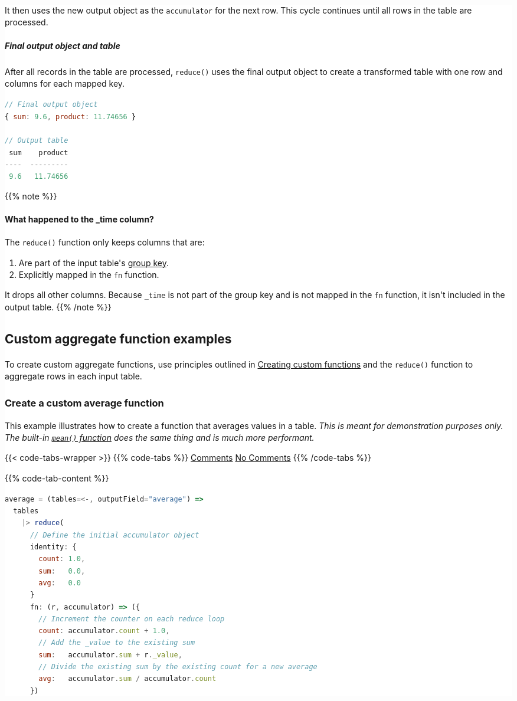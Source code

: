 It then uses the new output object as the `accumulator` for the next row.
This cycle continues until all rows in the table are processed.

##### Final output object and table
After all records in the table are processed, `reduce()` uses the final output object
to create a transformed table with one row and columns for each mapped key.

```js
// Final output object
{ sum: 9.6, product: 11.74656 }

// Output table
 sum    product
----  ---------
 9.6   11.74656
```

{{% note %}}
#### What happened to the \_time column?
The `reduce()` function only keeps columns that are:

1. Are part of the input table's [group key](/flux/v0.36/introduction/getting-started/#group-keys).
2. Explicitly mapped in the `fn` function.

It drops all other columns.
Because `_time` is not part of the group key and is not mapped in the `fn` function,
it isn't included in the output table.
{{% /note %}}

## Custom aggregate function examples
To create custom aggregate functions, use principles outlined in
[Creating custom functions](/flux/v0.36/functions/custom-functions)
and the `reduce()` function to aggregate rows in each input table.

### Create a custom average function
This example illustrates how to create a function that averages values in a table.
_This is meant for demonstration purposes only.
The built-in [`mean()` function](/flux/v0.36/functions/built-in/transformations/aggregates/mean/)
does the same thing and is much more performant._

{{< code-tabs-wrapper >}}
{{% code-tabs %}}
[Comments](#)
[No Comments](#)
{{% /code-tabs %}}

{{% code-tab-content %}}

```js
average = (tables=<-, outputField="average") =>
  tables
    |> reduce(
      // Define the initial accumulator object
      identity: {
        count: 1.0,
        sum:   0.0,
        avg:   0.0
      }
      fn: (r, accumulator) => ({
        // Increment the counter on each reduce loop
        count: accumulator.count + 1.0,
        // Add the _value to the existing sum
        sum:   accumulator.sum + r._value,
        // Divide the existing sum by the existing count for a new average
        avg:   accumulator.sum / accumulator.count
      })
```